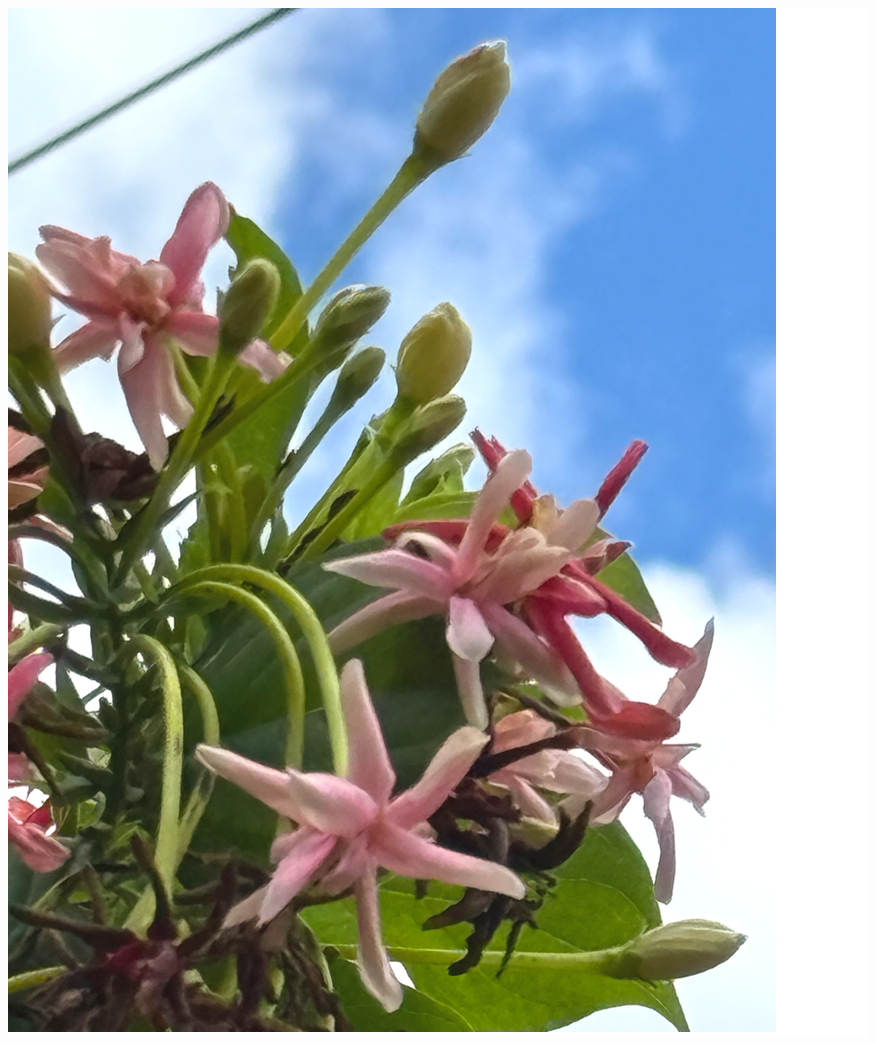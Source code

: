 <a href="20250924_047.JPG" target="_blank"><img src="20250924_047.JPG" alt="サンプル画像" class="responsive-media"></a>